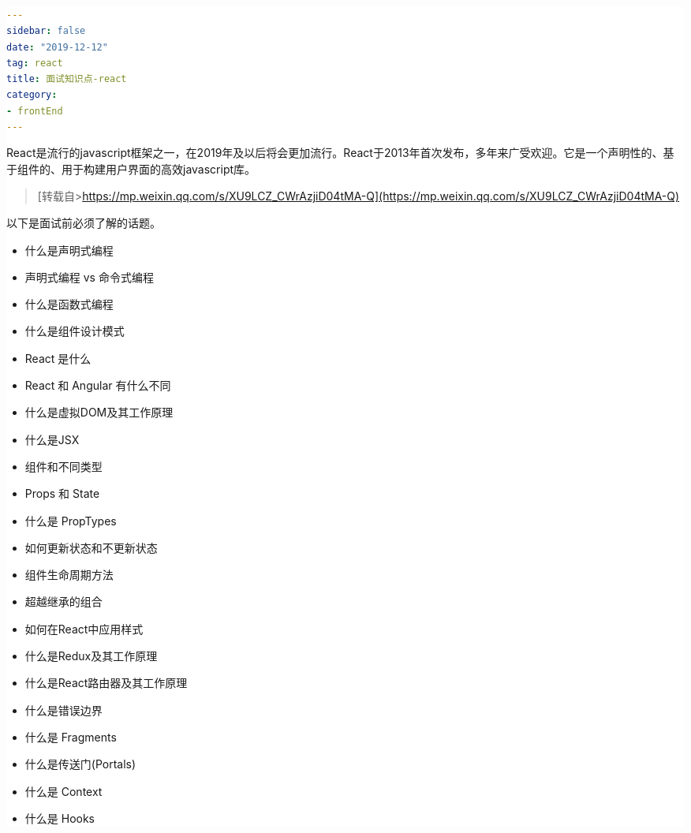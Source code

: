 ```yaml
---
sidebar: false
date: "2019-12-12"
tag: react
title: 面试知识点-react
category: 
- frontEnd
---
```


React是流行的javascript框架之一，在2019年及以后将会更加流行。React于2013年首次发布，多年来广受欢迎。它是一个声明性的、基于组件的、用于构建用户界面的高效javascript库。
 
> [转载自>https://mp.weixin.qq.com/s/XU9LCZ_CWrAzjiD04tMA-Q](https://mp.weixin.qq.com/s/XU9LCZ_CWrAzjiD04tMA-Q)
> 
以下是面试前必须了解的话题。

*   什么是声明式编程
    
*   声明式编程 vs 命令式编程
    
*   什么是函数式编程
    
*   什么是组件设计模式
    
*   React 是什么
    
*   React 和 Angular 有什么不同
    
*   什么是虚拟DOM及其工作原理
    
*   什么是JSX
    
*   组件和不同类型
    
*   Props 和 State
    
*   什么是 PropTypes
    
*   如何更新状态和不更新状态
    
*   组件生命周期方法
    
*   超越继承的组合
    
*   如何在React中应用样式
    
*   什么是Redux及其工作原理
    
*   什么是React路由器及其工作原理
    
*   什么是错误边界
    
*   什么是 Fragments
    
*   什么是传送门(Portals)
    
*   什么是 Context
    
*   什么是 Hooks
    